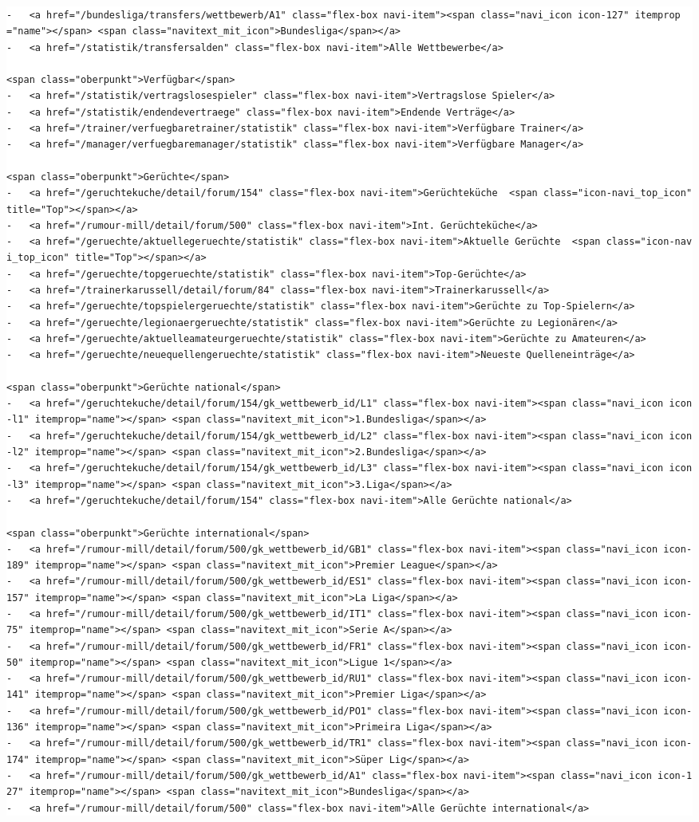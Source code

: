     -   <a href="/bundesliga/transfers/wettbewerb/A1" class="flex-box navi-item"><span class="navi_icon icon-127" itemprop="name"></span> <span class="navitext_mit_icon">Bundesliga</span></a>
    -   <a href="/statistik/transfersalden" class="flex-box navi-item">Alle Wettbewerbe</a>

    <span class="oberpunkt">Verfügbar</span>
    -   <a href="/statistik/vertragslosespieler" class="flex-box navi-item">Vertragslose Spieler</a>
    -   <a href="/statistik/endendevertraege" class="flex-box navi-item">Endende Verträge</a>
    -   <a href="/trainer/verfuegbaretrainer/statistik" class="flex-box navi-item">Verfügbare Trainer</a>
    -   <a href="/manager/verfuegbaremanager/statistik" class="flex-box navi-item">Verfügbare Manager</a>

    <span class="oberpunkt">Gerüchte</span>
    -   <a href="/geruchtekuche/detail/forum/154" class="flex-box navi-item">Gerüchteküche  <span class="icon-navi_top_icon" title="Top"></span></a>
    -   <a href="/rumour-mill/detail/forum/500" class="flex-box navi-item">Int. Gerüchteküche</a>
    -   <a href="/geruechte/aktuellegeruechte/statistik" class="flex-box navi-item">Aktuelle Gerüchte  <span class="icon-navi_top_icon" title="Top"></span></a>
    -   <a href="/geruechte/topgeruechte/statistik" class="flex-box navi-item">Top-Gerüchte</a>
    -   <a href="/trainerkarussell/detail/forum/84" class="flex-box navi-item">Trainerkarussell</a>
    -   <a href="/geruechte/topspielergeruechte/statistik" class="flex-box navi-item">Gerüchte zu Top-Spielern</a>
    -   <a href="/geruechte/legionaergeruechte/statistik" class="flex-box navi-item">Gerüchte zu Legionären</a>
    -   <a href="/geruechte/aktuelleamateurgeruechte/statistik" class="flex-box navi-item">Gerüchte zu Amateuren</a>
    -   <a href="/geruechte/neuequellengeruechte/statistik" class="flex-box navi-item">Neueste Quelleneinträge</a>

    <span class="oberpunkt">Gerüchte national</span>
    -   <a href="/geruchtekuche/detail/forum/154/gk_wettbewerb_id/L1" class="flex-box navi-item"><span class="navi_icon icon-l1" itemprop="name"></span> <span class="navitext_mit_icon">1.Bundesliga</span></a>
    -   <a href="/geruchtekuche/detail/forum/154/gk_wettbewerb_id/L2" class="flex-box navi-item"><span class="navi_icon icon-l2" itemprop="name"></span> <span class="navitext_mit_icon">2.Bundesliga</span></a>
    -   <a href="/geruchtekuche/detail/forum/154/gk_wettbewerb_id/L3" class="flex-box navi-item"><span class="navi_icon icon-l3" itemprop="name"></span> <span class="navitext_mit_icon">3.Liga</span></a>
    -   <a href="/geruchtekuche/detail/forum/154" class="flex-box navi-item">Alle Gerüchte national</a>

    <span class="oberpunkt">Gerüchte international</span>
    -   <a href="/rumour-mill/detail/forum/500/gk_wettbewerb_id/GB1" class="flex-box navi-item"><span class="navi_icon icon-189" itemprop="name"></span> <span class="navitext_mit_icon">Premier League</span></a>
    -   <a href="/rumour-mill/detail/forum/500/gk_wettbewerb_id/ES1" class="flex-box navi-item"><span class="navi_icon icon-157" itemprop="name"></span> <span class="navitext_mit_icon">La Liga</span></a>
    -   <a href="/rumour-mill/detail/forum/500/gk_wettbewerb_id/IT1" class="flex-box navi-item"><span class="navi_icon icon-75" itemprop="name"></span> <span class="navitext_mit_icon">Serie A</span></a>
    -   <a href="/rumour-mill/detail/forum/500/gk_wettbewerb_id/FR1" class="flex-box navi-item"><span class="navi_icon icon-50" itemprop="name"></span> <span class="navitext_mit_icon">Ligue 1</span></a>
    -   <a href="/rumour-mill/detail/forum/500/gk_wettbewerb_id/RU1" class="flex-box navi-item"><span class="navi_icon icon-141" itemprop="name"></span> <span class="navitext_mit_icon">Premier Liga</span></a>
    -   <a href="/rumour-mill/detail/forum/500/gk_wettbewerb_id/PO1" class="flex-box navi-item"><span class="navi_icon icon-136" itemprop="name"></span> <span class="navitext_mit_icon">Primeira Liga</span></a>
    -   <a href="/rumour-mill/detail/forum/500/gk_wettbewerb_id/TR1" class="flex-box navi-item"><span class="navi_icon icon-174" itemprop="name"></span> <span class="navitext_mit_icon">Süper Lig</span></a>
    -   <a href="/rumour-mill/detail/forum/500/gk_wettbewerb_id/A1" class="flex-box navi-item"><span class="navi_icon icon-127" itemprop="name"></span> <span class="navitext_mit_icon">Bundesliga</span></a>
    -   <a href="/rumour-mill/detail/forum/500" class="flex-box navi-item">Alle Gerüchte international</a>
